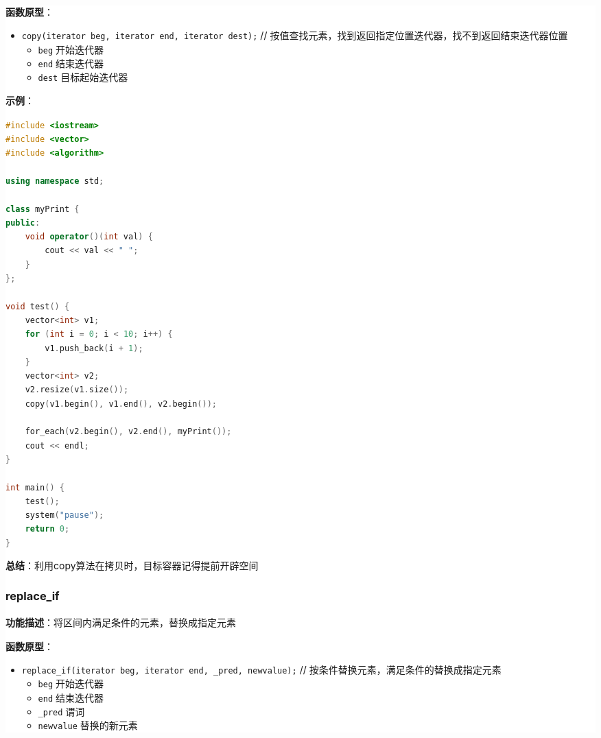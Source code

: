 **函数原型**：

- `copy(iterator beg, iterator end, iterator dest);` // 按值查找元素，找到返回指定位置迭代器，找不到返回结束迭代器位置
  - `beg` 开始迭代器
  - `end` 结束迭代器
  - `dest` 目标起始迭代器

**示例**：

```c++
#include <iostream>
#include <vector>
#include <algorithm>

using namespace std;

class myPrint {
public:
    void operator()(int val) {
        cout << val << " ";
    }
};

void test() {
    vector<int> v1;
    for (int i = 0; i < 10; i++) {
        v1.push_back(i + 1);
    }
    vector<int> v2;
    v2.resize(v1.size());
    copy(v1.begin(), v1.end(), v2.begin());

    for_each(v2.begin(), v2.end(), myPrint());
    cout << endl;
}

int main() {
    test();
    system("pause");
    return 0;
}
```

**总结**：利用copy算法在拷贝时，目标容器记得提前开辟空间

### replace_if

**功能描述**：将区间内满足条件的元素，替换成指定元素

**函数原型**：

- `replace_if(iterator beg, iterator end, _pred, newvalue);` // 按条件替换元素，满足条件的替换成指定元素
  - `beg` 开始迭代器
  - `end` 结束迭代器
  - `_pred` 谓词
  - `newvalue` 替换的新元素
